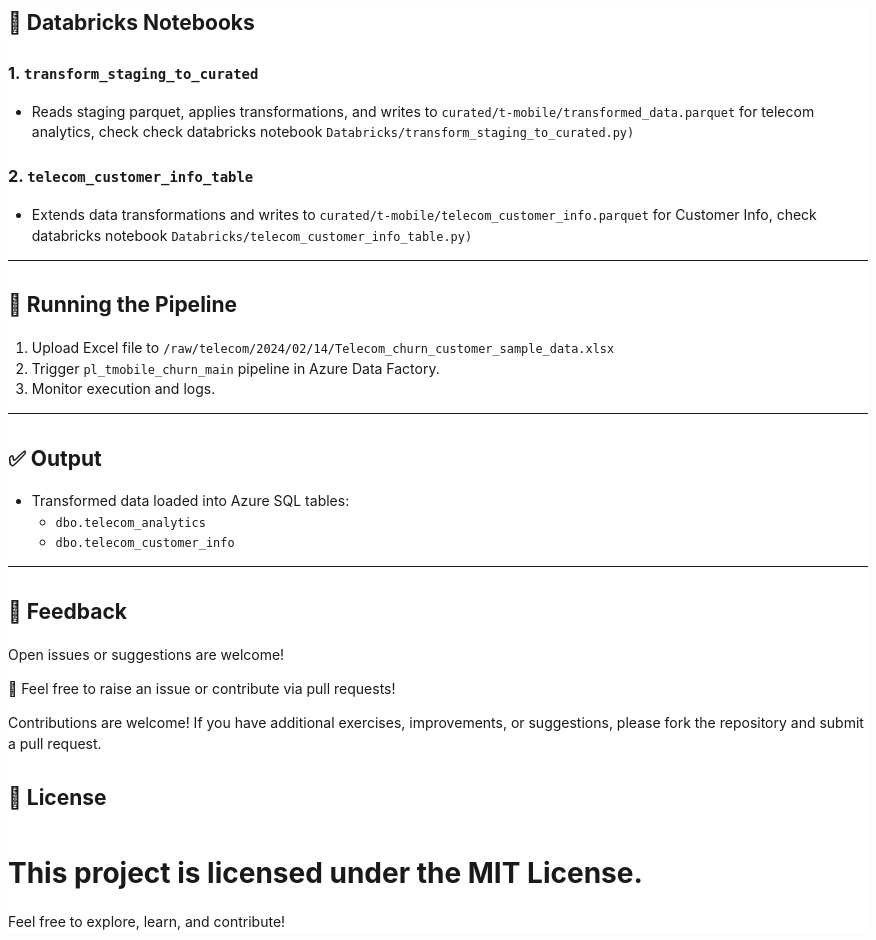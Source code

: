 
## 📓 **Databricks Notebooks**
### 1. `transform_staging_to_curated`
- Reads staging parquet, applies transformations, and writes to  `curated/t-mobile/transformed_data.parquet` for telecom analytics, check check databricks notebook `Databricks/transform_staging_to_curated.py)`

### 2. `telecom_customer_info_table`
- Extends data transformations and writes to `curated/t-mobile/telecom_customer_info.parquet` for Customer Info, check databricks notebook `Databricks/telecom_customer_info_table.py)`

---

## 🚦 **Running the Pipeline**
1. Upload Excel file to `/raw/telecom/2024/02/14/Telecom_churn_customer_sample_data.xlsx`
2. Trigger `pl_tmobile_churn_main` pipeline in Azure Data Factory.
3. Monitor execution and logs.

---

## ✅ **Output**
- Transformed data loaded into Azure SQL tables:
  - `dbo.telecom_analytics`
  - `dbo.telecom_customer_info`

---

## 📢 **Feedback**
Open issues or suggestions are welcome!

💬 Feel free to raise an issue or contribute via pull requests!  

Contributions are welcome! If you have additional exercises, improvements, or suggestions, please fork the repository and submit a pull request.

## 📄 License

This project is licensed under the MIT License.
=======
Feel free to explore, learn, and contribute!
